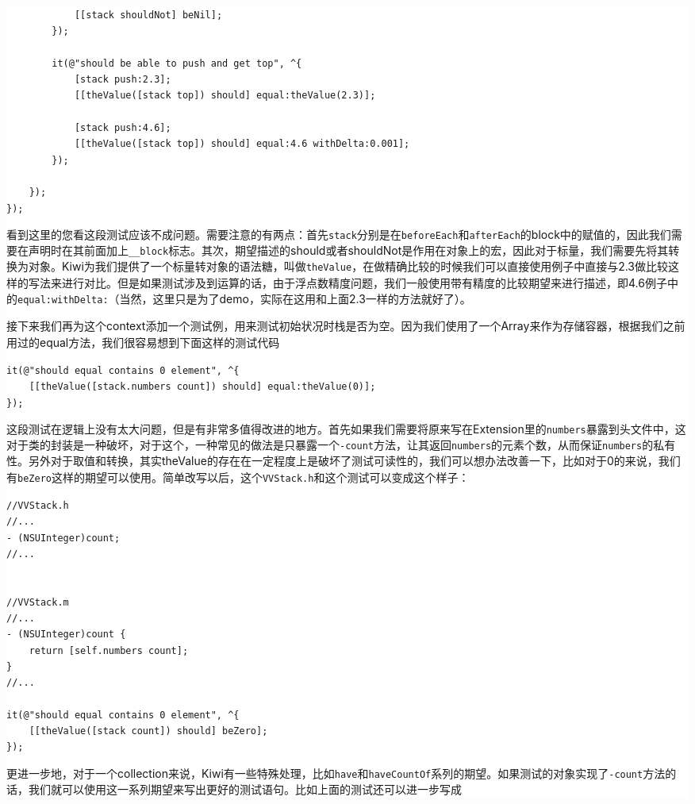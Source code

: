 ```objc
            [[stack shouldNot] beNil];
        });
        
        it(@"should be able to push and get top", ^{
            [stack push:2.3];
            [[theValue([stack top]) should] equal:theValue(2.3)];
            
            [stack push:4.6];
            [[theValue([stack top]) should] equal:4.6 withDelta:0.001];
        });
        
    });
});
```

看到这里的您看这段测试应该不成问题。需要注意的有两点：首先`stack`分别是在`beforeEach`和`afterEach`的block中的赋值的，因此我们需要在声明时在其前面加上`__block`标志。其次，期望描述的should或者shouldNot是作用在对象上的宏，因此对于标量，我们需要先将其转换为对象。Kiwi为我们提供了一个标量转对象的语法糖，叫做`theValue`，在做精确比较的时候我们可以直接使用例子中直接与2.3做比较这样的写法来进行对比。但是如果测试涉及到运算的话，由于浮点数精度问题，我们一般使用带有精度的比较期望来进行描述，即4.6例子中的`equal:withDelta:`（当然，这里只是为了demo，实际在这用和上面2.3一样的方法就好了）。

接下来我们再为这个context添加一个测试例，用来测试初始状况时栈是否为空。因为我们使用了一个Array来作为存储容器，根据我们之前用过的equal方法，我们很容易想到下面这样的测试代码

```objc
it(@"should equal contains 0 element", ^{
    [[theValue([stack.numbers count]) should] equal:theValue(0)];
});
```

这段测试在逻辑上没有太大问题，但是有非常多值得改进的地方。首先如果我们需要将原来写在Extension里的`numbers`暴露到头文件中，这对于类的封装是一种破坏，对于这个，一种常见的做法是只暴露一个`-count`方法，让其返回`numbers`的元素个数，从而保证`numbers`的私有性。另外对于取值和转换，其实theValue的存在在一定程度上是破坏了测试可读性的，我们可以想办法改善一下，比如对于0的来说，我们有`beZero`这样的期望可以使用。简单改写以后，这个`VVStack.h`和这个测试可以变成这个样子：

```objc
//VVStack.h
//...
- (NSUInteger)count;
//...


//VVStack.m
//...
- (NSUInteger)count {
    return [self.numbers count];
}
//...

it(@"should equal contains 0 element", ^{
    [[theValue([stack count]) should] beZero];
});
```

更进一步地，对于一个collection来说，Kiwi有一些特殊处理，比如`have`和`haveCountOf`系列的期望。如果测试的对象实现了`-count`方法的话，我们就可以使用这一系列期望来写出更好的测试语句。比如上面的测试还可以进一步写成
